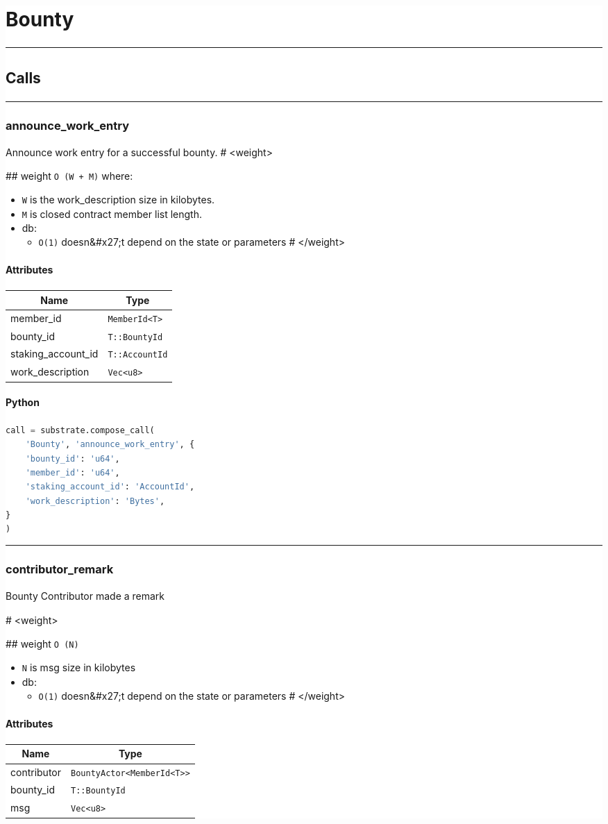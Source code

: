 
# Bounty

---------
## Calls

---------
### announce_work_entry
Announce work entry for a successful bounty.
\# &lt;weight&gt;

\#\# weight
`O (W + M)` where:
- `W` is the work_description size in kilobytes.
- `M` is closed contract member list length.
- db:
   - `O(1)` doesn&\#x27;t depend on the state or parameters
\# &lt;/weight&gt;
#### Attributes
| Name | Type |
| -------- | -------- | 
| member_id | `MemberId<T>` | 
| bounty_id | `T::BountyId` | 
| staking_account_id | `T::AccountId` | 
| work_description | `Vec<u8>` | 

#### Python
```python
call = substrate.compose_call(
    'Bounty', 'announce_work_entry', {
    'bounty_id': 'u64',
    'member_id': 'u64',
    'staking_account_id': 'AccountId',
    'work_description': 'Bytes',
}
)
```

---------
### contributor_remark
Bounty Contributor made a remark

\# &lt;weight&gt;

\#\# weight
`O (N)`
- `N` is msg size in kilobytes
- db:
   - `O(1)` doesn&\#x27;t depend on the state or parameters
\# &lt;/weight&gt;
#### Attributes
| Name | Type |
| -------- | -------- | 
| contributor | `BountyActor<MemberId<T>>` | 
| bounty_id | `T::BountyId` | 
| msg | `Vec<u8>` | 
